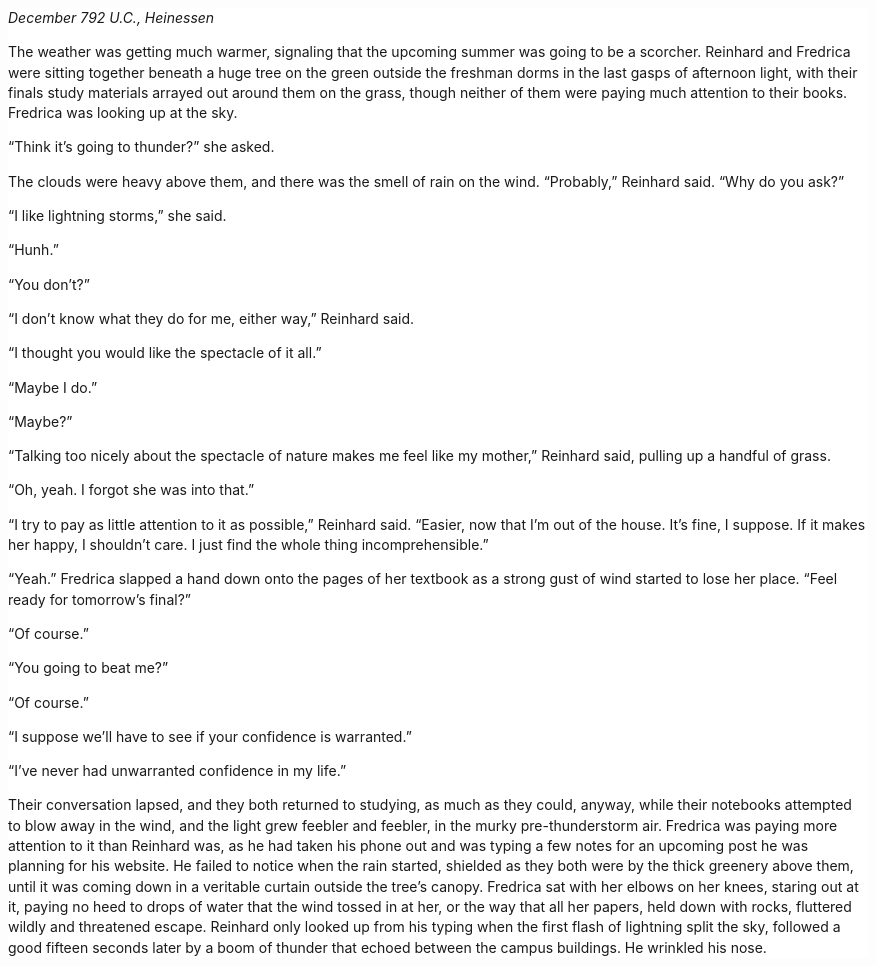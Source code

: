 *December 792 U.C., Heinessen*

The weather was getting much warmer, signaling that the upcoming summer was going to be a scorcher. Reinhard and Fredrica were sitting together beneath a huge tree on the green outside the freshman dorms in the last gasps of afternoon light, with their finals study materials arrayed out around them on the grass, though neither of them were paying much attention to their books. Fredrica was looking up at the sky.

“Think it’s going to thunder?” she asked.

The clouds were heavy above them, and there was the smell of rain on the wind. “Probably,” Reinhard said. “Why do you ask?”

“I like lightning storms,” she said.

“Hunh.”

“You don’t?”

“I don’t know what they do for me, either way,” Reinhard said.

“I thought you would like the spectacle of it all.”

“Maybe I do.”

“Maybe?”

“Talking too nicely about the spectacle of nature makes me feel like my mother,” Reinhard said, pulling up a handful of grass.

“Oh, yeah. I forgot she was into that.”

“I try to pay as little attention to it as possible,” Reinhard said. “Easier, now that I’m out of the house. It’s fine, I suppose. If it makes her happy, I shouldn’t care. I just find the whole thing incomprehensible.”

“Yeah.” Fredrica slapped a hand down onto the pages of her textbook as a strong gust of wind started to lose her place. “Feel ready for tomorrow’s final?”

“Of course.”

“You going to beat me?”

“Of course.”

“I suppose we’ll have to see if your confidence is warranted.”

“I’ve never had unwarranted confidence in my life.”

Their conversation lapsed, and they both returned to studying, as much as they could, anyway, while their notebooks attempted to blow away in the wind, and the light grew feebler and feebler, in the murky pre\-thunderstorm air. Fredrica was paying more attention to it than Reinhard was, as he had taken his phone out and was typing a few notes for an upcoming post he was planning for his website. He failed to notice when the rain started, shielded as they both were by the thick greenery above them, until it was coming down in a veritable curtain outside the tree’s canopy. Fredrica sat with her elbows on her knees, staring out at it, paying no heed to drops of water that the wind tossed in at her, or the way that all her papers, held down with rocks, fluttered wildly and threatened escape. Reinhard only looked up from his typing when the first flash of lightning split the sky, followed a good fifteen seconds later by a boom of thunder that echoed between the campus buildings. He wrinkled his nose.
